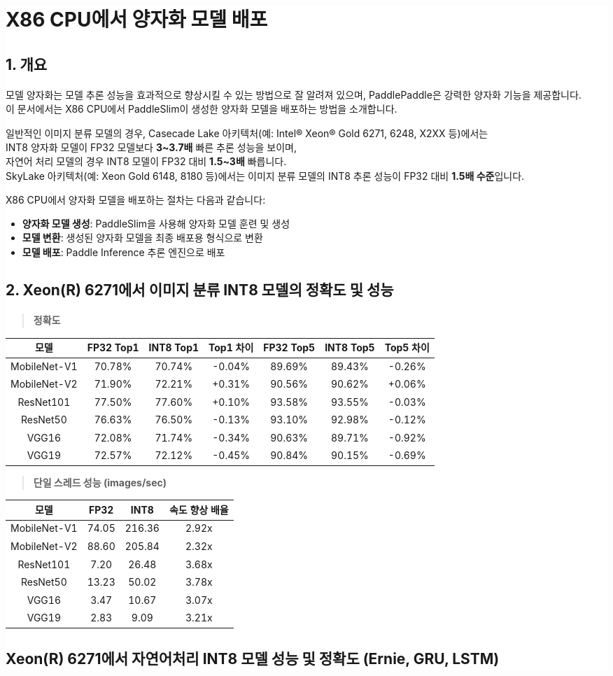 # X86 CPU에서 양자화 모델 배포

## 1. 개요

모델 양자화는 모델 추론 성능을 효과적으로 향상시킬 수 있는 방법으로 잘 알려져 있으며, PaddlePaddle은 강력한 양자화 기능을 제공합니다.  
이 문서에서는 X86 CPU에서 PaddleSlim이 생성한 양자화 모델을 배포하는 방법을 소개합니다.

일반적인 이미지 분류 모델의 경우, Casecade Lake 아키텍처(예: Intel® Xeon® Gold 6271, 6248, X2XX 등)에서는  
INT8 양자화 모델이 FP32 모델보다 **3~3.7배** 빠른 추론 성능을 보이며,  
자연어 처리 모델의 경우 INT8 모델이 FP32 대비 **1.5~3배** 빠릅니다.  
SkyLake 아키텍처(예: Xeon Gold 6148, 8180 등)에서는 이미지 분류 모델의 INT8 추론 성능이 FP32 대비 **1.5배 수준**입니다.

X86 CPU에서 양자화 모델을 배포하는 절차는 다음과 같습니다:

- **양자화 모델 생성**: PaddleSlim을 사용해 양자화 모델 훈련 및 생성
- **모델 변환**: 생성된 양자화 모델을 최종 배포용 형식으로 변환
- **모델 배포**: Paddle Inference 추론 엔진으로 배포

## 2. Xeon(R) 6271에서 이미지 분류 INT8 모델의 정확도 및 성능

> **정확도**

|     모델     | FP32 Top1 | INT8 Top1 | Top1 차이 | FP32 Top5 | INT8 Top5 | Top5 차이 |
|:------------:|:---------:|:---------:|:---------:|:---------:|:---------:|:---------:|
| MobileNet-V1 |  70.78%   |  70.74%   |  -0.04%   |  89.69%   |  89.43%   |  -0.26%   |
| MobileNet-V2 |  71.90%   |  72.21%   |  +0.31%   |  90.56%   |  90.62%   |  +0.06%   |
| ResNet101    |  77.50%   |  77.60%   |  +0.10%   |  93.58%   |  93.55%   |  -0.03%   |
| ResNet50     |  76.63%   |  76.50%   |  -0.13%   |  93.10%   |  92.98%   |  -0.12%   |
| VGG16        |  72.08%   |  71.74%   |  -0.34%   |  90.63%   |  89.71%   |  -0.92%   |
| VGG19        |  72.57%   |  72.12%   |  -0.45%   |  90.84%   |  90.15%   |  -0.69%   |

> **단일 스레드 성능 (images/sec)**

|     모델     | FP32 | INT8 | 속도 향상 배율 |
|:------------:|:----:|:----:|:--------------:|
| MobileNet-V1 | 74.05 | 216.36 | 2.92x |
| MobileNet-V2 | 88.60 | 205.84 | 2.32x |
| ResNet101    |  7.20 |  26.48 | 3.68x |
| ResNet50     | 13.23 |  50.02 | 3.78x |
| VGG16        |  3.47 |  10.67 | 3.07x |
| VGG19        |  2.83 |   9.09 | 3.21x |

## Xeon(R) 6271에서 자연어처리 INT8 모델 성능 및 정확도 (Ernie, GRU, LSTM)
